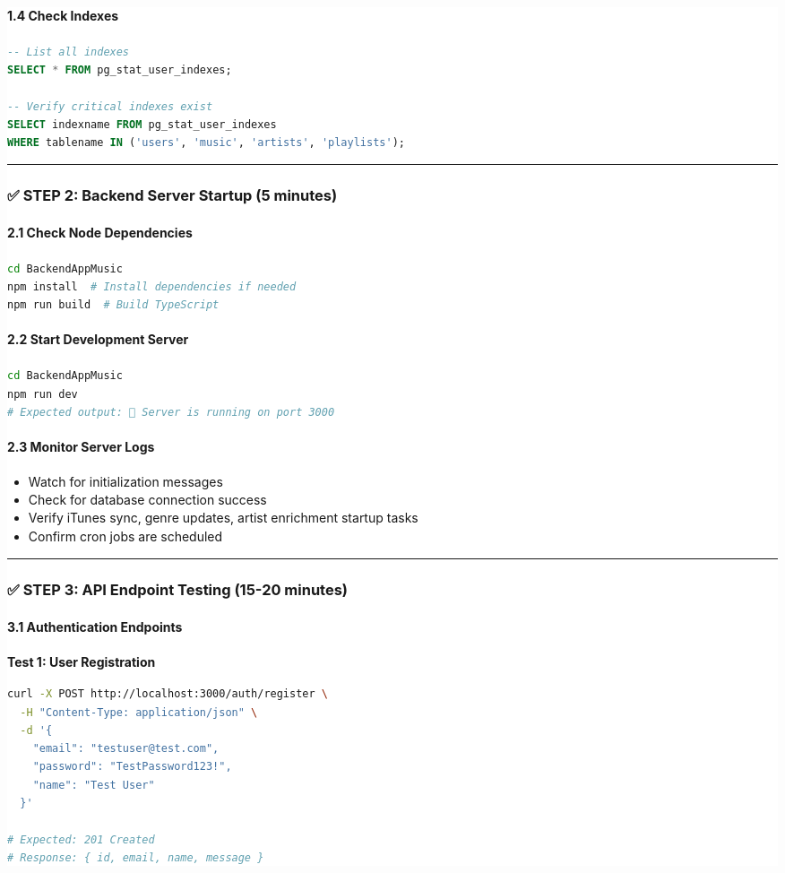 #### 1.4 Check Indexes
```sql
-- List all indexes
SELECT * FROM pg_stat_user_indexes;

-- Verify critical indexes exist
SELECT indexname FROM pg_stat_user_indexes
WHERE tablename IN ('users', 'music', 'artists', 'playlists');
```

---

### ✅ STEP 2: Backend Server Startup (5 minutes)

#### 2.1 Check Node Dependencies
```bash
cd BackendAppMusic
npm install  # Install dependencies if needed
npm run build  # Build TypeScript
```

#### 2.2 Start Development Server
```bash
cd BackendAppMusic
npm run dev
# Expected output: 🚀 Server is running on port 3000
```

#### 2.3 Monitor Server Logs
- Watch for initialization messages
- Check for database connection success
- Verify iTunes sync, genre updates, artist enrichment startup tasks
- Confirm cron jobs are scheduled

---

### ✅ STEP 3: API Endpoint Testing (15-20 minutes)

#### 3.1 Authentication Endpoints

**Test 1: User Registration**
```bash
curl -X POST http://localhost:3000/auth/register \
  -H "Content-Type: application/json" \
  -d '{
    "email": "testuser@test.com",
    "password": "TestPassword123!",
    "name": "Test User"
  }'

# Expected: 201 Created
# Response: { id, email, name, message }
```
